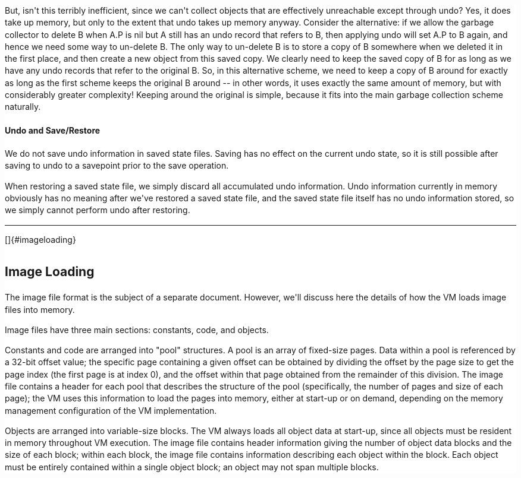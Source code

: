 But, isn\'t this terribly inefficient, since we can\'t collect objects
that are effectively unreachable except through undo? Yes, it does take
up memory, but only to the extent that undo takes up memory anyway.
Consider the alternative: if we allow the garbage collector to delete B
when A.P is nil but A still has an undo record that refers to B, then
applying undo will set A.P to B again, and hence we need some way to
un-delete B. The only way to un-delete B is to store a copy of B
somewhere when we deleted it in the first place, and then create a new
object from this saved copy. We clearly need to keep the saved copy of B
for as long as we have any undo records that refer to the original B.
So, in this alternative scheme, we need to keep a copy of B around for
exactly as long as the first scheme keeps the original B around \-- in
other words, it uses exactly the same amount of memory, but with
considerably greater complexity! Keeping around the original is simple,
because it fits into the main garbage collection scheme naturally.

#### Undo and Save/Restore

We do not save undo information in saved state files. Saving has no
effect on the current undo state, so it is still possible after saving
to undo to a savepoint prior to the save operation.

When restoring a saved state file, we simply discard all accumulated
undo information. Undo information currently in memory obviously has no
meaning after we\'ve restored a saved state file, and the saved state
file itself has no undo information stored, so we simply cannot perform
undo after restoring.

------------------------------------------------------------------------

[]{#imageloading}

## Image Loading

The image file format is the subject of a separate document. However,
we\'ll discuss here the details of how the VM loads image files into
memory.

Image files have three main sections: constants, code, and objects.

Constants and code are arranged into \"pool\" structures. A pool is an
array of fixed-size pages. Data within a pool is referenced by a 32-bit
offset value; the specific page containing a given offset can be
obtained by dividing the offset by the page size to get the page index
(the first page is at index 0), and the offset within that page obtained
from the remainder of this division. The image file contains a header
for each pool that describes the structure of the pool (specifically,
the number of pages and size of each page); the VM uses this information
to load the pages into memory, either at start-up or on demand,
depending on the memory management configuration of the VM
implementation.

Objects are arranged into variable-size blocks. The VM always loads all
object data at start-up, since all objects must be resident in memory
throughout VM execution. The image file contains header information
giving the number of object data blocks and the size of each block;
within each block, the image file contains information describing each
object within the block. Each object must be entirely contained within a
single object block; an object may not span multiple blocks.
